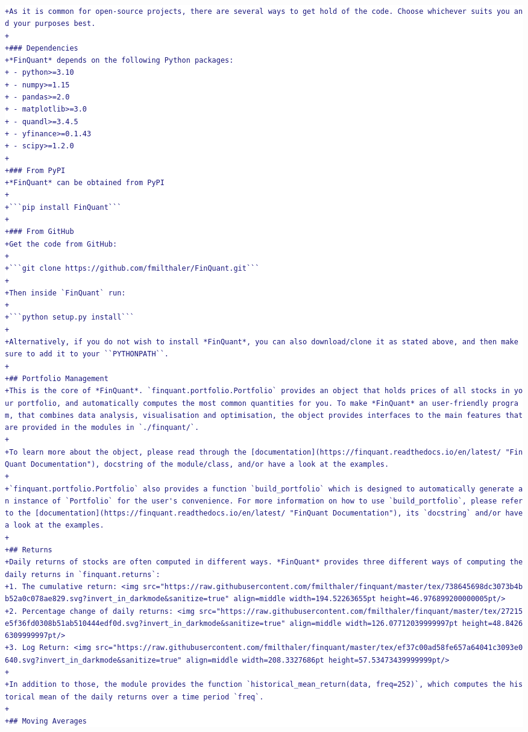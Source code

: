 ```diff
+As it is common for open-source projects, there are several ways to get hold of the code. Choose whichever suits you and your purposes best.
+
+### Dependencies
+*FinQuant* depends on the following Python packages:
+ - python>=3.10
+ - numpy>=1.15
+ - pandas>=2.0
+ - matplotlib>=3.0
+ - quandl>=3.4.5
+ - yfinance>=0.1.43
+ - scipy>=1.2.0
+
+### From PyPI
+*FinQuant* can be obtained from PyPI
+
+```pip install FinQuant```
+
+### From GitHub
+Get the code from GitHub:
+
+```git clone https://github.com/fmilthaler/FinQuant.git```
+
+Then inside `FinQuant` run:
+
+```python setup.py install```
+
+Alternatively, if you do not wish to install *FinQuant*, you can also download/clone it as stated above, and then make sure to add it to your ``PYTHONPATH``.
+
+## Portfolio Management
+This is the core of *FinQuant*. `finquant.portfolio.Portfolio` provides an object that holds prices of all stocks in your portfolio, and automatically computes the most common quantities for you. To make *FinQuant* an user-friendly program, that combines data analysis, visualisation and optimisation, the object provides interfaces to the main features that are provided in the modules in `./finquant/`.
+
+To learn more about the object, please read through the [documentation](https://finquant.readthedocs.io/en/latest/ "FinQuant Documentation"), docstring of the module/class, and/or have a look at the examples.
+
+`finquant.portfolio.Portfolio` also provides a function `build_portfolio` which is designed to automatically generate an instance of `Portfolio` for the user's convenience. For more information on how to use `build_portfolio`, please refer to the [documentation](https://finquant.readthedocs.io/en/latest/ "FinQuant Documentation"), its `docstring` and/or have a look at the examples.
+
+## Returns
+Daily returns of stocks are often computed in different ways. *FinQuant* provides three different ways of computing the daily returns in `finquant.returns`:
+1. The cumulative return: <img src="https://raw.githubusercontent.com/fmilthaler/finquant/master/tex/738645698dc3073b4bb52a0c078ae829.svg?invert_in_darkmode&sanitize=true" align=middle width=194.52263655pt height=46.976899200000005pt/>
+2. Percentage change of daily returns: <img src="https://raw.githubusercontent.com/fmilthaler/finquant/master/tex/27215e5f36fd0308b51ab510444edf0d.svg?invert_in_darkmode&sanitize=true" align=middle width=126.07712039999997pt height=48.84266309999997pt/>
+3. Log Return: <img src="https://raw.githubusercontent.com/fmilthaler/finquant/master/tex/ef37c00ad58fe657a64041c3093e0640.svg?invert_in_darkmode&sanitize=true" align=middle width=208.3327686pt height=57.53473439999999pt/>
+
+In addition to those, the module provides the function `historical_mean_return(data, freq=252)`, which computes the historical mean of the daily returns over a time period `freq`.
+
+## Moving Averages
```